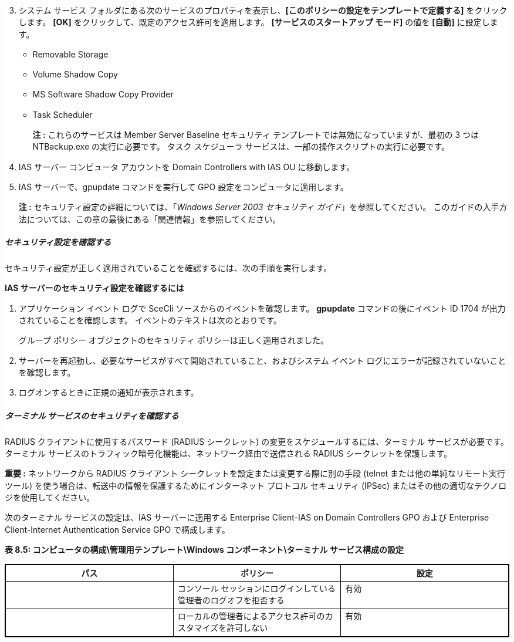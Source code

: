 3.  システム サービス フォルダにある次のサービスのプロパティを表示し、**\[このポリシーの設定をテンプレートで定義する\]** をクリックします。 **\[OK\]** をクリックして、既定のアクセス許可を適用します。 **\[サービスのスタートアップ モード\]** の値を **\[自動\]** に設定します。
  
    -   Removable Storage
  
    -   Volume Shadow Copy
  
    -   MS Software Shadow Copy Provider
  
    -   Task Scheduler
  
        **注 :** これらのサービスは Member Server Baseline セキュリティ テンプレートでは無効になっていますが、最初の 3 つは NTBackup.exe の実行に必要です。 タスク スケジューラ サービスは、一部の操作スクリプトの実行に必要です。
  
4.  IAS サーバー コンピュータ アカウントを Domain Controllers with IAS OU に移動します。
  
5.  IAS サーバーで、gpupdate コマンドを実行して GPO 設定をコンピュータに適用します。
  
    **注 :** セキュリティ設定の詳細については、「*Windows Server 2003 セキュリティ ガイド*」を参照してください。 このガイドの入手方法については、この章の最後にある「関連情報」を参照してください。
  
##### セキュリティ設定を確認する
  
セキュリティ設定が正しく適用されていることを確認するには、次の手順を実行します。
  
**IAS サーバーのセキュリティ設定を確認するには**
  
1.  アプリケーション イベント ログで SceCli ソースからのイベントを確認します。 **gpupdate** コマンドの後にイベント ID 1704 が出力されていることを確認します。 イベントのテキストは次のとおりです。
  
    グループ ポリシー オブジェクトのセキュリティ ポリシーは正しく適用されました。
  
2.  サーバーを再起動し、必要なサービスがすべて開始されていること、およびシステム イベント ログにエラーが記録されていないことを確認します。
  
3.  ログオンするときに正規の通知が表示されます。
  
##### ターミナル サービスのセキュリティを確認する
  
RADIUS クライアントに使用するパスワード (RADIUS シークレット) の変更をスケジュールするには、ターミナル サービスが必要です。 ターミナル サービスのトラフィック暗号化機能は、ネットワーク経由で送信される RADIUS シークレットを保護します。
  
**重要 :** ネットワークから RADIUS クライアント シークレットを設定または変更する際に別の手段 (telnet または他の単純なリモート実行ツール) を使う場合は、転送中の情報を保護するためにインターネット プロトコル セキュリティ (IPSec) またはその他の適切なテクノロジを使用してください。
  
次のターミナル サービスの設定は、IAS サーバーに適用する Enterprise Client-IAS on Domain Controllers GPO および Enterprise Client-Internet Authentication Service GPO で構成します。
  
**表 8.5: コンピュータの構成\\管理用テンプレート\\Windows コンポーネント\\ターミナル サービス構成の設定**

 
<table style="border:1px solid black;">
<colgroup>
<col width="33%" />
<col width="33%" />
<col width="33%" />
</colgroup>
<thead>
<tr class="header">
<th style="border:1px solid black;" >パス</th>
<th style="border:1px solid black;" >ポリシー</th>
<th style="border:1px solid black;" >設定</th>
</tr>
</thead>
<tbody>
<tr class="odd">
<td style="border:1px solid black;"> </td>
<td style="border:1px solid black;">コンソール セッションにログインしている管理者のログオフを拒否する</td>
<td style="border:1px solid black;">有効</td>
</tr>
<tr class="even">
<td style="border:1px solid black;"> </td>
<td style="border:1px solid black;">ローカルの管理者によるアクセス許可のカスタマイズを許可しない</td>
<td style="border:1px solid black;">有効</td>